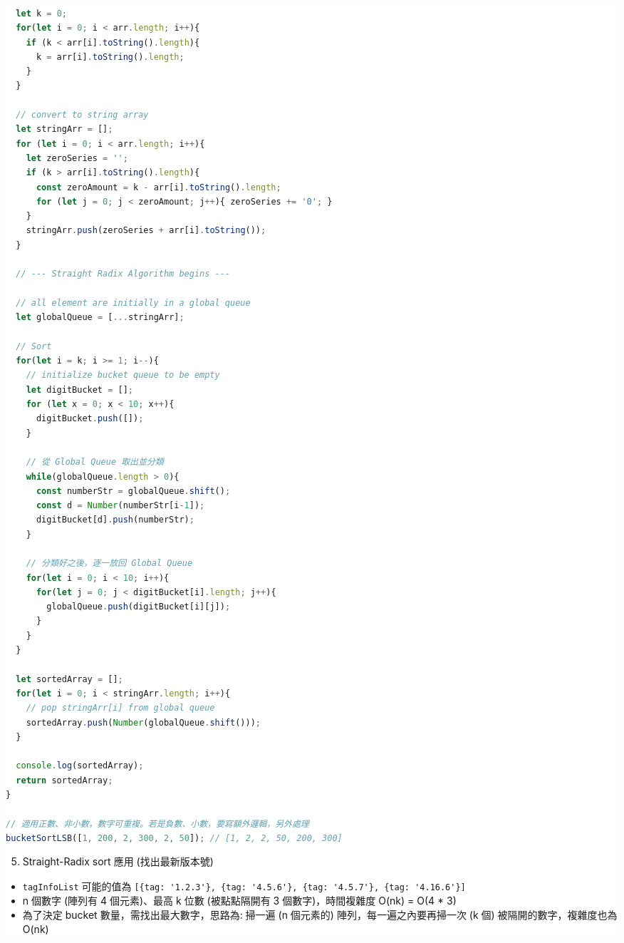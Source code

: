 ```js
  let k = 0;
  for(let i = 0; i < arr.length; i++){
    if (k < arr[i].toString().length){
      k = arr[i].toString().length;
    }
  }
  
  // convert to string array
  let stringArr = [];
  for (let i = 0; i < arr.length; i++){
    let zeroSeries = '';
    if (k > arr[i].toString().length){
      const zeroAmount = k - arr[i].toString().length;
      for (let j = 0; j < zeroAmount; j++){ zeroSeries += '0'; }
    }
    stringArr.push(zeroSeries + arr[i].toString());
  }
  
  // --- Straight Radix Algorithm begins ---
  
  // all element are initially in a global queue
  let globalQueue = [...stringArr];
  
  // Sort
  for(let i = k; i >= 1; i--){
    // initialize bucket queue to be empty
    let digitBucket = [];
    for (let x = 0; x < 10; x++){
      digitBucket.push([]);
    }
    
    // 從 Global Queue 取出並分類
    while(globalQueue.length > 0){
      const numberStr = globalQueue.shift();
      const d = Number(numberStr[i-1]);
      digitBucket[d].push(numberStr);
    }
    
    // 分類好之後，逐一放回 Global Queue
    for(let i = 0; i < 10; i++){
      for(let j = 0; j < digitBucket[i].length; j++){
        globalQueue.push(digitBucket[i][j]);
      }
    }
  }
  
  let sortedArray = [];
  for(let i = 0; i < stringArr.length; i++){
    // pop stringArr[i] from global queue
    sortedArray.push(Number(globalQueue.shift()));
  }

  console.log(sortedArray);
  return sortedArray;
}

// 適用正數、非小數，數字可重複。若是負數、小數，要寫額外邏輯，另外處理
bucketSortLSB([1, 200, 2, 300, 2, 50]); // [1, 2, 2, 50, 200, 300]
```
5. Straight-Radix sort 應用 (找出最新版本號)
- `tagInfoList` 可能的值為 `[{tag: '1.2.3'}, {tag: '4.5.6'}, {tag: '4.5.7'}, {tag: '4.16.6'}]`
- n 個數字 (陣列有 4 個元素)、最高 k 位數 (被點點隔開有 3 個數字)，時間複雜度 O(nk) = O(4 * 3)
- 為了決定 bucket 數量，需找出最大數字，思路為: 掃一遍 (n 個元素的) 陣列，每一遍之內要再掃一次 (k 個) 被隔開的數字，複雜度也為 O(nk)